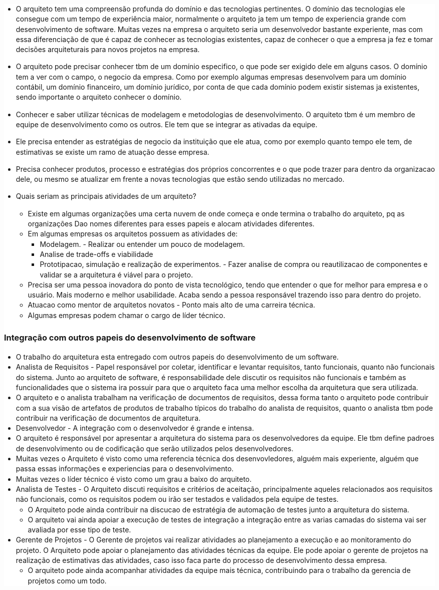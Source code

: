 * O arquiteto tem uma compreensão profunda do domínio e das tecnologias pertinentes. O domínio das tecnologias ele consegue com um tempo de experiência maior, normalmente o arquiteto ja tem  um tempo de experiencia grande com desenvolvimento de software. Muitas vezes na  empresa o arquiteto seria um desenvolvedor bastante experiente, mas com essa diferenciação de que é capaz de conhecer as tecnologias existentes, capaz de conhecer o que a empresa ja fez e tomar decisões arquiteturais para novos projetos na empresa.

* O arquiteto pode precisar conhecer tbm de um domínio especifico, o que pode ser exigido dele em alguns casos. O domínio tem a ver com o campo, o negocio da empresa. Como por exemplo algumas empresas desenvolvem para um domínio contábil, um domínio financeiro, um domínio jurídico, por conta de que cada domínio podem existir sistemas ja existentes, sendo importante o arquiteto conhecer o domínio.
* Conhecer e saber utilizar técnicas de modelagem e metodologias de desenvolvimento. O arquiteto tbm é um membro de equipe de desenvolvimento como os outros. Ele tem que se integrar as ativadas da equipe.
* Ele precisa entender as estratégias de negocio da instituição que ele atua, como por exemplo quanto tempo ele tem, de estimativas se existe um ramo de atuação desse empresa.
* Precisa conhecer produtos, processo e estratégias dos próprios concorrentes e o que pode trazer para dentro da organizacao dele, ou mesmo se atualizar em frente a novas tecnologias que estão sendo utilizadas no mercado.
* Quais seriam as principais atividades de um arquiteto?
	* Existe em algumas organizações uma certa nuvem de onde começa e onde termina o trabalho do arquiteto, pq as organizações Dao nomes diferentes para esses papeis e alocam atividades diferentes.
	* Em algumas empresas os arquitetos possuem as atividades de:
		* Modelagem. - Realizar ou entender um pouco de modelagem.
		* Analise de trade-offs e viabilidade
		* Prototipacao, simulação e realização de experimentos. - Fazer analise de compra ou reautilizacao de componentes e validar se a arquitetura é viável para o projeto.
	* Precisa ser uma pessoa inovadora do ponto de vista tecnológico, tendo que entender o que for melhor para empresa e o usuário. Mais moderno e melhor usabilidade. Acaba sendo a pessoa responsável trazendo isso para dentro do projeto.
	* Atuacao como mentor de arquitetos novatos - Ponto mais alto de uma carreira técnica.
	* Algumas empresas podem chamar o cargo de líder técnico.


<h3>Integração com outros papeis do desenvolvimento de software</h3>

* O trabalho do arquitetura esta entregado com outros papeis do desenvolvimento de um software.
* Analista de Requisitos - Papel responsável por coletar, identificar e levantar requisitos, tanto funcionais, quanto não funcionais do sistema. Junto ao arquiteto de software, é responsabilidade dele discutir os requisitos não funcionais e também as funcionalidades que o sistema ira possuir para que o arquiteto faca uma melhor escolha da arquitetura que sera utilizada.
* O arquiteto e o analista trabalham na verificação de documentos de requisitos, dessa forma tanto o arquiteto pode contribuir com a sua visão de artefatos de produtos de trabalho típicos do trabalho do analista de requisitos, quanto o analista tbm pode contribuir na verificação de documentos de arquitetura.
* Desenvolvedor - A integração com o desenvolvedor é grande e intensa.
* O arquiteto é responsável por apresentar a arquitetura do sistema para os desenvolvedores da equipe. Ele tbm define padroes de desenvolvimento ou de codificação que serão utilizados pelos desenvolvedores.
* Muitas vezes o Arquiteto é visto como uma referencia técnica dos desenvovledores, alguém mais experiente, alguém que passa essas informações e experiencias para o desenvolvimento.
* Muitas vezes o líder técnico é visto como um grau a baixo do arquiteto.
* Analista de Testes - O Arquiteto discuti requisitos e critérios de aceitação, principalmente aqueles relacionados aos requisitos não funcionais, como os requisitos podem ou irão ser testados e validados pela equipe de testes.
	* O Arquiteto pode ainda contribuir na discucao de estratégia de automação de testes junto a arquitetura do sistema.
	* O arquiteto vai ainda apoiar a execução de testes de integração a integração entre as varias camadas do sistema vai ser avaliada por esse tipo de teste.
* Gerente de Projetos - O Gerente de projetos vai realizar atividades ao planejamento a execução e ao monitoramento do projeto. O Arquiteto pode apoiar o planejamento das atividades técnicas da equipe. Ele pode apoiar o gerente de projetos na realização de estimativas das atividades, caso isso faca parte do processo de desenvolvimento dessa empresa.
	* O arquiteto pode ainda acompanhar atividades da equipe mais técnica, contribuindo para o trabalho da gerencia de projetos como um todo.